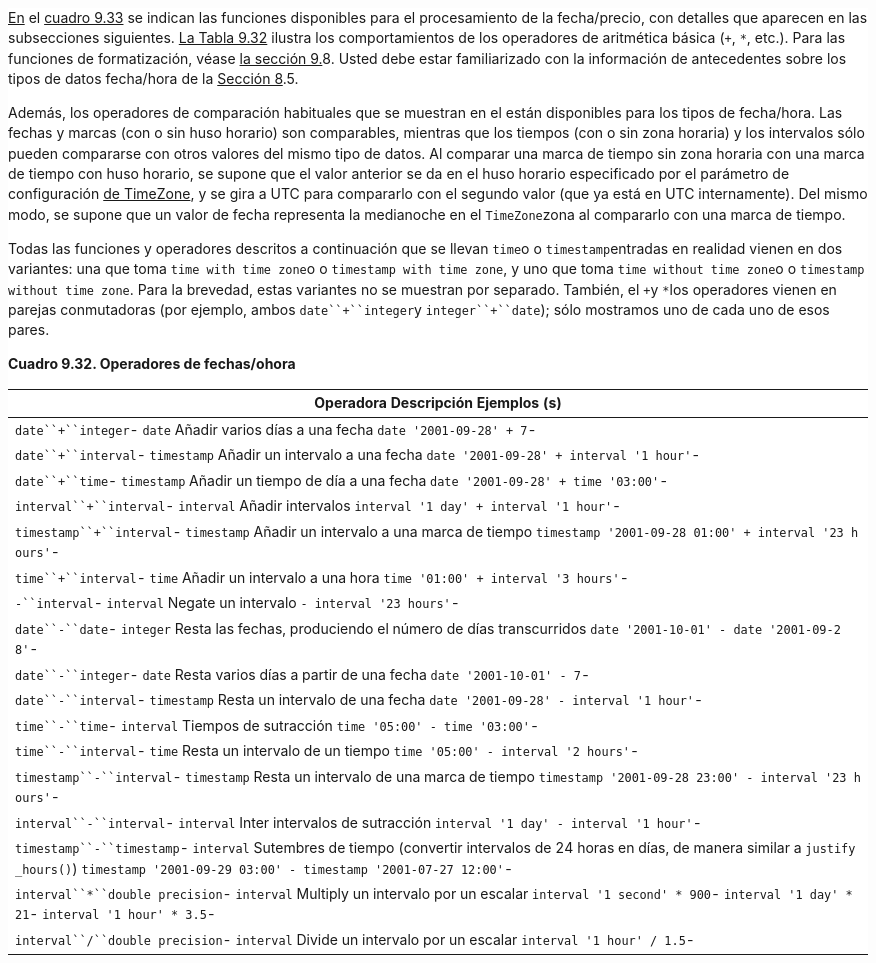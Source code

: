 [En](https://www.postgresql.org/docs/current/functions-datetime.html#FUNCTIONS-DATETIME-TABLE) el [cuadro 9.33](https://www.postgresql.org/docs/current/functions-datetime.html#FUNCTIONS-DATETIME-TABLE) se indican las funciones disponibles para el procesamiento de la  fecha/precio, con detalles que aparecen en las subsecciones siguientes. [La Tabla 9.32](https://www.postgresql.org/docs/current/functions-datetime.html#OPERATORS-DATETIME-TABLE) ilustra los comportamientos de los operadores de aritmética básica (`+`, `*`, etc.). Para las funciones de formatización, véase [la sección 9.](https://www.postgresql.org/docs/current/functions-formatting.html)8. Usted debe estar familiarizado con la información de antecedentes sobre los tipos de datos fecha/hora de la [Sección 8](https://www.postgresql.org/docs/current/datatype-datetime.html).5.

Además, los operadores de comparación habituales que se muestran en el  están disponibles para los tipos de fecha/hora. Las fechas y marcas  (con o sin huso horario) son comparables, mientras que los tiempos (con o sin zona horaria) y los intervalos sólo pueden compararse con otros  valores del mismo tipo de datos. Al comparar una marca de tiempo sin  zona horaria con una marca de tiempo con huso horario, se supone que el  valor anterior se da en el huso horario especificado por el parámetro de configuración [de TimeZone](https://www.postgresql.org/docs/current/runtime-config-client.html#GUC-TIMEZONE), y se gira a UTC para compararlo con el segundo valor (que ya está en  UTC internamente). Del mismo modo, se supone que un valor de fecha  representa la medianoche en el  `TimeZone`zona al compararlo con una marca de tiempo.

Todas las funciones y operadores descritos a continuación que se llevan  `time`o o  `timestamp`entradas en realidad vienen en dos variantes: una que toma  `time with time zone`o o `timestamp with time zone`, y uno que toma  `time without time zone`o o `timestamp without time zone`. Para la brevedad, estas variantes no se muestran por separado. También, el  `+`y  `*`los operadores vienen en parejas conmutadoras (por ejemplo, ambos    `date``+``integer`y   `integer``+``date`); sólo mostramos uno de cada uno de esos pares.

**Cuadro 9.32. Operadores de fechas/ohora**

| Operadora              Descripción              Ejemplos (s) |
| ------------------------------------------------------------ |
| `date``+``integer`- `date`              Añadir varios días a una fecha               `date '2001-09-28' + 7`- |
| `date``+``interval`- `timestamp`              Añadir un intervalo a una fecha               `date '2001-09-28' + interval '1 hour'`- |
| `date``+``time`- `timestamp`              Añadir un tiempo de día a una fecha               `date '2001-09-28' + time '03:00'`- |
| `interval``+``interval`- `interval`              Añadir intervalos               `interval '1 day' + interval '1 hour'`- |
| `timestamp``+``interval`- `timestamp`              Añadir un intervalo a una marca de tiempo               `timestamp '2001-09-28 01:00' + interval '23 hours'`- |
| `time``+``interval`- `time`              Añadir un intervalo a una hora               `time '01:00' + interval '3 hours'`- |
| `-``interval`- `interval`              Negate un intervalo               `- interval '23 hours'`- |
| `date``-``date`- `integer`              Resta las fechas, produciendo el número de días transcurridos               `date '2001-10-01' - date '2001-09-28'`- |
| `date``-``integer`- `date`              Resta varios días a partir de una fecha               `date '2001-10-01' - 7`- |
| `date``-``interval`- `timestamp`              Resta un intervalo de una fecha               `date '2001-09-28' - interval '1 hour'`- |
| `time``-``time`- `interval`              Tiempos de sutracción               `time '05:00' - time '03:00'`- |
| `time``-``interval`- `time`              Resta un intervalo de un tiempo               `time '05:00' - interval '2 hours'`- |
| `timestamp``-``interval`- `timestamp`              Resta un intervalo de una marca de tiempo               `timestamp '2001-09-28 23:00' - interval '23 hours'`- |
| `interval``-``interval`- `interval`              Inter intervalos de sutracción               `interval '1 day' - interval '1 hour'`- |
| `timestamp``-``timestamp`- `interval`              Sutembres de tiempo (convertir intervalos de 24 horas en días, de manera similar a `justify_hours()`)               `timestamp '2001-09-29 03:00' - timestamp '2001-07-27 12:00'`- |
| `interval``*``double precision`- `interval`              Multiply un intervalo por un escalar               `interval '1 second' * 900`-                `interval '1 day' * 21`-                `interval '1 hour' * 3.5`- |
| `interval``/``double precision`- `interval`              Divide un intervalo por un escalar               `interval '1 hour' / 1.5`- |
